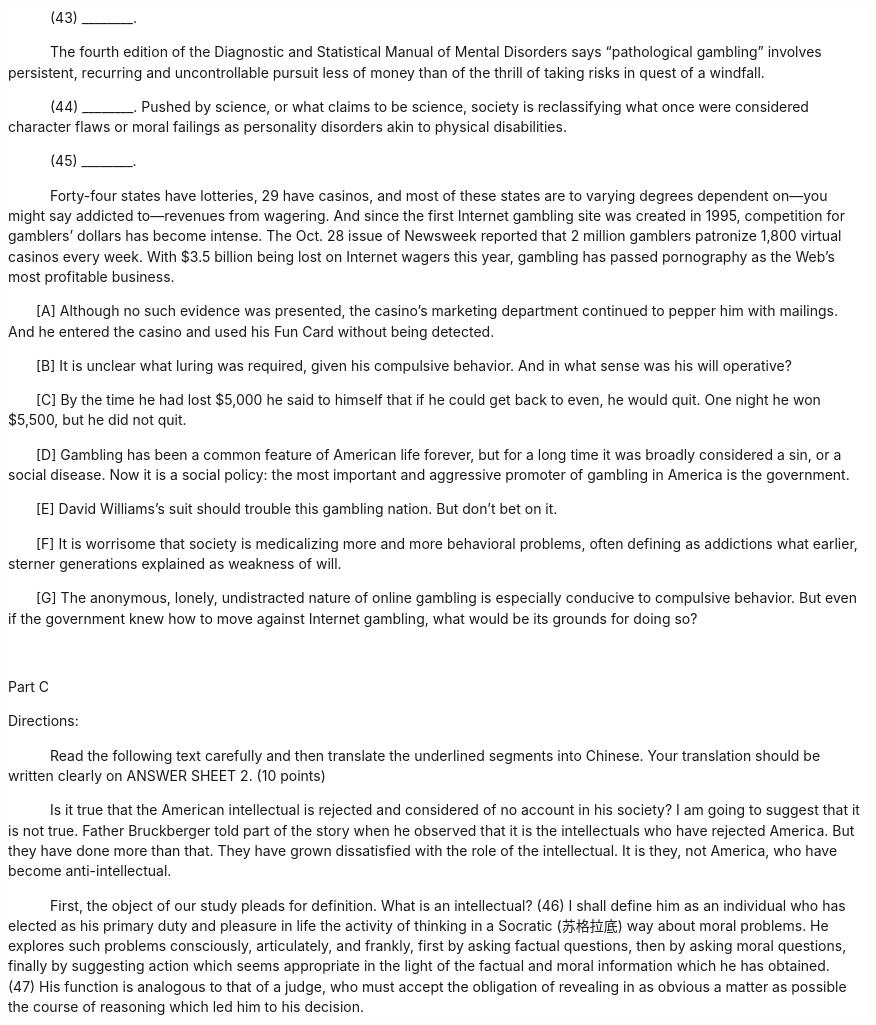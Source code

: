 　　　(43) ________.

　　　The fourth edition of the Diagnostic and Statistical Manual of Mental Disorders says “pathological gambling” involves persistent, recurring and uncontrollable pursuit less of money than of the thrill of taking risks in quest of a windfall.

　　　(44) ________. Pushed by science, or what claims to be science, society is reclassifying what once were considered character flaws or moral failings as personality disorders akin to physical disabilities.

　　　(45) ________.

　　　Forty-four states have lotteries, 29 have casinos, and most of these states are to varying degrees dependent on—you might say addicted to—revenues from wagering. And since the first Internet gambling site was created in 1995, competition for gamblers’ dollars has become intense. The Oct. 28 issue of Newsweek reported that 2 million gamblers patronize 1,800 virtual casinos every week. With $3.5 billion being lost on Internet wagers this year, gambling has passed pornography as the Web’s most profitable business.

　　[A] Although no such evidence was presented, the casino’s marketing department continued to pepper him with mailings. And he entered the casino and used his Fun Card without being detected.

　　[B] It is unclear what luring was required, given his compulsive behavior. And in what sense was his will operative?

　　[C] By the time he had lost $5,000 he said to himself that if he could get back to even, he would quit. One night he won $5,500, but he did not quit.

　　[D] Gambling has been a common feature of American life forever, but for a long time it was broadly considered a sin, or a social disease. Now it is a social policy: the most important and aggressive promoter of gambling in America is the government.

　　[E] David Williams’s suit should trouble this gambling nation. But don’t bet on it.

　　[F] It is worrisome that society is medicalizing more and more behavioral problems, often defining as addictions what earlier, sterner generations explained as weakness of will.

　　[G] The anonymous, lonely, undistracted nature of online gambling is especially conducive to compulsive behavior. But even if the government knew how to move against Internet gambling, what would be its grounds for doing so?

　　

Part C

Directions:

　　　Read the following text carefully and then translate the underlined segments into Chinese. Your translation should be written clearly on ANSWER SHEET 2. (10 points)

　　　Is it true that the American intellectual is rejected and considered of no account in his society? I am going to suggest that it is not true. Father Bruckberger told part of the story when he observed that it is the intellectuals who have rejected America. But they have done more than that. They have grown dissatisfied with the role of the intellectual. It is they, not America, who have become anti-intellectual.

　　　First, the object of our study pleads for definition. What is an intellectual? (46) I shall define him as an individual who has elected as his primary duty and pleasure in life the activity of thinking in a Socratic (苏格拉底) way about moral problems. He explores such problems consciously, articulately, and frankly, first by asking factual questions, then by asking moral questions, finally by suggesting action which seems appropriate in the light of the factual and moral information which he has obtained. (47) His function is analogous to that of a judge, who must accept the obligation of revealing in as obvious a matter as possible the course of reasoning which led him to his decision.
